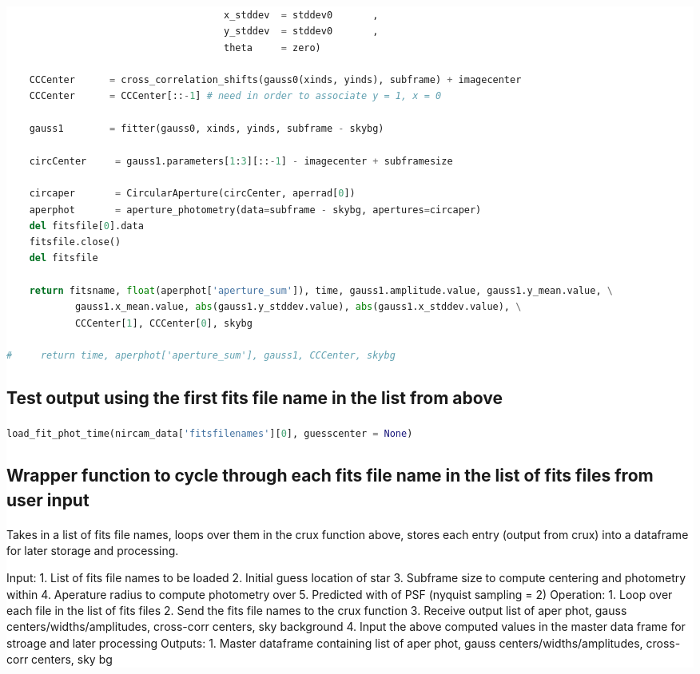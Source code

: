 ```python
                                      x_stddev  = stddev0       ,
                                      y_stddev  = stddev0       ,
                                      theta     = zero)
    
    CCCenter      = cross_correlation_shifts(gauss0(xinds, yinds), subframe) + imagecenter
    CCCenter      = CCCenter[::-1] # need in order to associate y = 1, x = 0
    
    gauss1        = fitter(gauss0, xinds, yinds, subframe - skybg)
    
    circCenter     = gauss1.parameters[1:3][::-1] - imagecenter + subframesize
    
    circaper       = CircularAperture(circCenter, aperrad[0])
    aperphot       = aperture_photometry(data=subframe - skybg, apertures=circaper)
    del fitsfile[0].data
    fitsfile.close()
    del fitsfile
    
    return fitsname, float(aperphot['aperture_sum']), time, gauss1.amplitude.value, gauss1.y_mean.value, \
            gauss1.x_mean.value, abs(gauss1.y_stddev.value), abs(gauss1.x_stddev.value), \
            CCCenter[1], CCCenter[0], skybg

#     return time, aperphot['aperture_sum'], gauss1, CCCenter, skybg
```

Test output using the first fits file name in the list from above
---
```python
load_fit_phot_time(nircam_data['fitsfilenames'][0], guesscenter = None)
```

Wrapper function to cycle through each fits file name in the list of fits files from user input
---

Takes in a list of fits file names, loops over them in the crux function above, stores each entry (output from crux) into a dataframe for later storage and processing.

Input:
    1. List of fits file names to be loaded
    2. Initial guess location of star
    3. Subframe size to compute centering and photometry within
    4. Aperature radius to compute photometry over
    5. Predicted with of PSF (nyquist sampling = 2)
Operation:
    1. Loop over each file in the list of fits files
    2. Send the fits file names to the crux function
    3. Receive output list of aper phot, gauss centers/widths/amplitudes, cross-corr centers, sky background
    4. Input the above computed values in the master data frame for stroage and later processing
Outputs:
    1. Master dataframe containing list of aper phot, gauss centers/widths/amplitudes, cross-corr centers, sky bg
